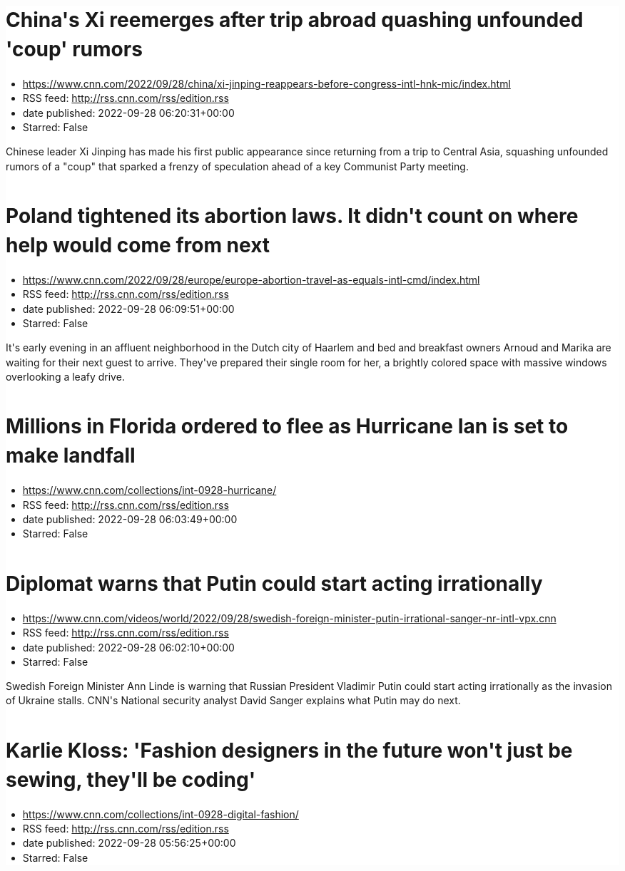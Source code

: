 # China's Xi reemerges after trip abroad quashing unfounded 'coup' rumors
 - https://www.cnn.com/2022/09/28/china/xi-jinping-reappears-before-congress-intl-hnk-mic/index.html
 - RSS feed: http://rss.cnn.com/rss/edition.rss
 - date published: 2022-09-28 06:20:31+00:00
 - Starred: False

Chinese leader Xi Jinping has made his first public appearance since returning from a trip to Central Asia, squashing unfounded rumors of a "coup" that sparked a frenzy of speculation ahead of a key Communist Party meeting.

# Poland tightened its abortion laws. It didn't count on where help would come from next
 - https://www.cnn.com/2022/09/28/europe/europe-abortion-travel-as-equals-intl-cmd/index.html
 - RSS feed: http://rss.cnn.com/rss/edition.rss
 - date published: 2022-09-28 06:09:51+00:00
 - Starred: False

It's early evening in an affluent neighborhood in the Dutch city of Haarlem and bed and breakfast owners Arnoud and Marika are waiting for their next guest to arrive. They've prepared their single room for her, a brightly colored space with massive windows overlooking a leafy drive.

# Millions in Florida ordered to flee as Hurricane Ian is set to make landfall
 - https://www.cnn.com/collections/int-0928-hurricane/
 - RSS feed: http://rss.cnn.com/rss/edition.rss
 - date published: 2022-09-28 06:03:49+00:00
 - Starred: False



# Diplomat warns that Putin could start acting irrationally
 - https://www.cnn.com/videos/world/2022/09/28/swedish-foreign-minister-putin-irrational-sanger-nr-intl-vpx.cnn
 - RSS feed: http://rss.cnn.com/rss/edition.rss
 - date published: 2022-09-28 06:02:10+00:00
 - Starred: False

Swedish Foreign Minister Ann Linde is warning that Russian President Vladimir Putin could start acting irrationally as the invasion of Ukraine stalls. CNN's National security analyst David Sanger explains what Putin may do next.

# Karlie Kloss: 'Fashion designers in the future won't just be sewing, they'll be coding'
 - https://www.cnn.com/collections/int-0928-digital-fashion/
 - RSS feed: http://rss.cnn.com/rss/edition.rss
 - date published: 2022-09-28 05:56:25+00:00
 - Starred: False
